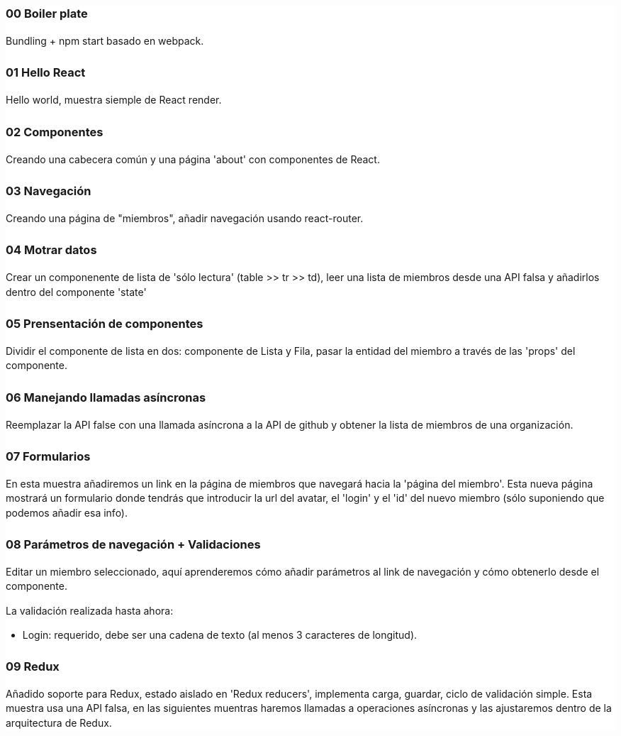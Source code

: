### 00 Boiler plate

Bundling + npm start basado en webpack.

### 01 Hello React

Hello world, muestra siemple de React render.

### 02 Componentes

Creando una cabecera común y una página 'about' con componentes de React.

### 03 Navegación

Creando una página de "miembros", añadir navegación usando react-router.

### 04 Motrar datos

Crear un componenente de lista de 'sólo lectura' (table >> tr >> td),
leer una lista de miembros desde una API falsa y añadirlos dentro del componente 'state'

### 05 Prensentación de componentes

Dividir el componente de lista en dos: componente de Lista y Fila,
pasar la entidad del miembro a través de las 'props' del componente.

### 06 Manejando llamadas asíncronas

Reemplazar la API false con una llamada asíncrona a la API de github y obtener la lista de miembros de una organización.

### 07 Formularios

En esta muestra añadiremos un link en la página de miembros que navegará hacia la 'página del miembro'.
Esta nueva página mostrará un formulario donde tendrás que introducir la url del avatar, el 'login' y el 'id'
del nuevo miembro (sólo suponiendo que podemos añadir esa info).

### 08 Parámetros de navegación + Validaciones

Editar un miembro seleccionado, aquí aprenderemos cómo añadir parámetros al link de navegación
y cómo obtenerlo desde el componente.

La validación realizada hasta ahora:

- Login: requerido, debe ser una cadena de texto (al menos 3 caracteres de longitud).

### 09 Redux

Añadido soporte para Redux, estado aislado en 'Redux reducers', implementa carga, guardar,
ciclo de validación simple. Esta muestra usa una API falsa, en las siguientes muentras
haremos llamadas a operaciones asíncronas y las ajustaremos dentro de la arquitectura de Redux.
